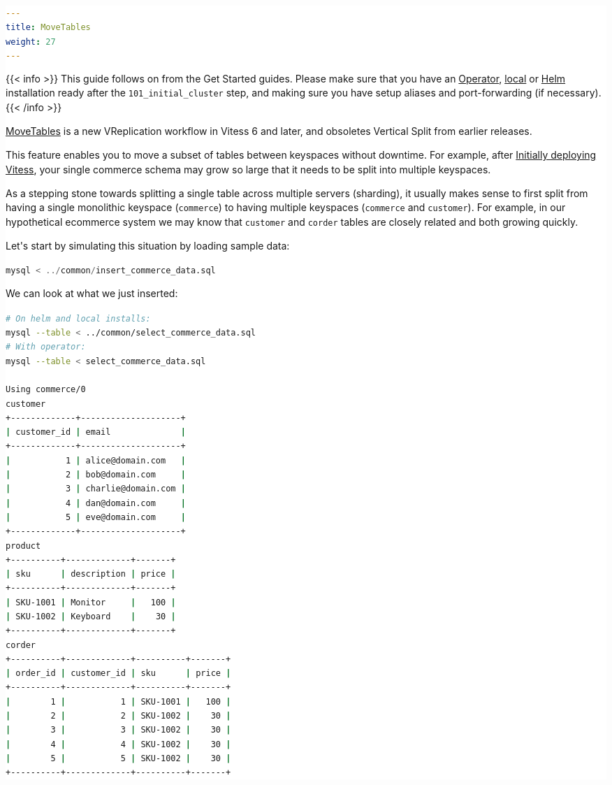 ```yaml
---
title: MoveTables
weight: 27
---
```


{{< info >}}
This guide follows on from the Get Started guides. Please make sure that you have an [Operator](../../get-started/operator), [local](../../get-started/local) or [Helm](../../get-started/helm) installation ready after the `101_initial_cluster` step, and making sure you have setup aliases and port-forwarding (if necessary).
{{< /info >}}

[MoveTables](../../concepts/move-tables) is a new VReplication workflow in Vitess 6 and later, and obsoletes Vertical Split from earlier releases.

This feature enables you to move a subset of tables between keyspaces without downtime. For example, after [Initially deploying Vitess](../../get-started/local), your single commerce schema may grow so large that it needs to be split into multiple keyspaces.

As a stepping stone towards splitting a single table across multiple servers (sharding), it usually makes sense to first split from having a single monolithic keyspace (`commerce`) to having multiple keyspaces (`commerce` and `customer`). For example, in our hypothetical ecommerce system we may know that `customer` and `corder` tables are closely related and both growing quickly.

Let's start by simulating this situation by loading sample data:

```sql
mysql < ../common/insert_commerce_data.sql
```

We can look at what we just inserted:

```sh
# On helm and local installs:
mysql --table < ../common/select_commerce_data.sql
# With operator:
mysql --table < select_commerce_data.sql

Using commerce/0
customer
+-------------+--------------------+
| customer_id | email              |
+-------------+--------------------+
|           1 | alice@domain.com   |
|           2 | bob@domain.com     |
|           3 | charlie@domain.com |
|           4 | dan@domain.com     |
|           5 | eve@domain.com     |
+-------------+--------------------+
product
+----------+-------------+-------+
| sku      | description | price |
+----------+-------------+-------+
| SKU-1001 | Monitor     |   100 |
| SKU-1002 | Keyboard    |    30 |
+----------+-------------+-------+
corder
+----------+-------------+----------+-------+
| order_id | customer_id | sku      | price |
+----------+-------------+----------+-------+
|        1 |           1 | SKU-1001 |   100 |
|        2 |           2 | SKU-1002 |    30 |
|        3 |           3 | SKU-1002 |    30 |
|        4 |           4 | SKU-1002 |    30 |
|        5 |           5 | SKU-1002 |    30 |
+----------+-------------+----------+-------+
```